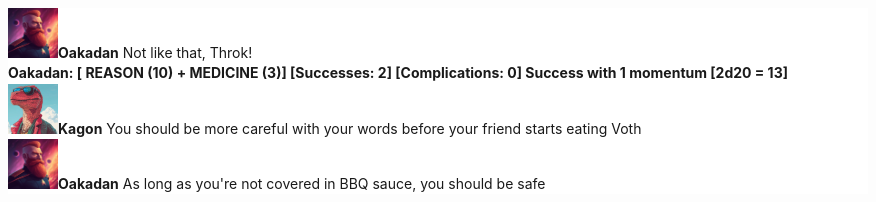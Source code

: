<img src="../images/auto/Oakadan.png" alt="Oakadan" width="50" height="50">**Oakadan** Not like that, Throk!<br />
**Oakadan: [ REASON  (10) +  MEDICINE  (3)]
[Successes: 2] [Complications: 0]
Success with 1 momentum [2d20 = 13]**<br />
<img src="../images/auto/v7.png" alt="Kagon" width="50" height="50">**Kagon** You should be more careful with your words before your friend starts eating Voth<br />
<img src="../images/auto/Oakadan.png" alt="Oakadan" width="50" height="50">**Oakadan** As long as you're not covered in BBQ sauce, you should be safe<br />